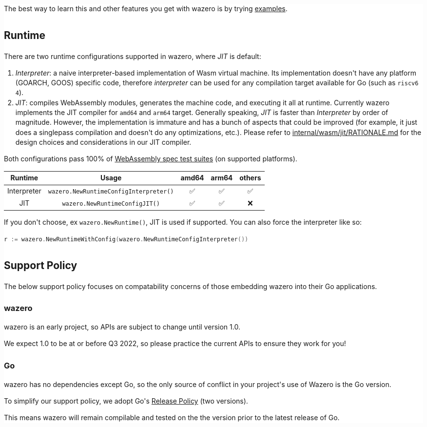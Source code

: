 The best way to learn this and other features you get with wazero is by trying
[examples](examples).

## Runtime

There are two runtime configurations supported in wazero, where _JIT_ is default:

1. _Interpreter_: a naive interpreter-based implementation of Wasm virtual machine. Its implementation doesn't have any platform (GOARCH, GOOS) specific code, therefore _interpreter_ can be used for any compilation target available for Go (such as `riscv64`).
2. _JIT_: compiles WebAssembly modules, generates the machine code, and executing it all at runtime. Currently wazero implements the JIT compiler for `amd64` and `arm64` target. Generally speaking, _JIT_ is faster than _Interpreter_ by order of magnitude. However, the implementation is immature and has a bunch of aspects that could be improved (for example, it just does a singlepass compilation and doesn't do any optimizations, etc.). Please refer to [internal/wasm/jit/RATIONALE.md](internal/wasm/jit/RATIONALE.md) for the design choices and considerations in our JIT compiler.

Both configurations pass 100% of [WebAssembly spec test suites]((https://github.com/WebAssembly/spec/tree/wg-1.0/test/core)) (on supported platforms).

| Runtime     | Usage| amd64 | arm64 | others |
|:---:|:---:|:---:|:---:|:---:|
| Interpreter|`wazero.NewRuntimeConfigInterpreter()`|✅ |✅|✅|
| JIT |`wazero.NewRuntimeConfigJIT()`|✅|✅ |❌|

If you don't choose, ex `wazero.NewRuntime()`, JIT is used if supported. You can also force the interpreter like so:
```go
r := wazero.NewRuntimeWithConfig(wazero.NewRuntimeConfigInterpreter())
```

## Support Policy

The below support policy focuses on compatability concerns of those embedding wazero into their Go applications.

### wazero

wazero is an early project, so APIs are subject to change until version 1.0.

We expect 1.0 to be at or before Q3 2022, so please practice the current APIs to ensure they work for you!

### Go

wazero has no dependencies except Go, so the only source of conflict in your project's use of Wazero is the Go version.

To simplify our support policy, we adopt Go's [Release Policy](https://go.dev/doc/devel/release) (two versions).

This means wazero will remain compilable and tested on the the version prior to the latest release of Go.
